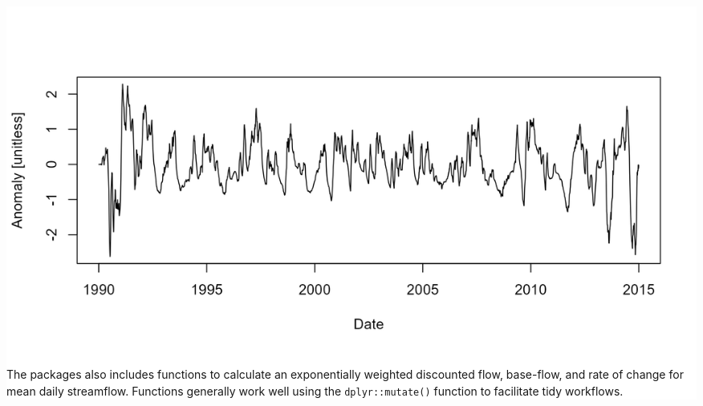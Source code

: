 <img src="man/figures/README-example-1.png" width="100%" />

The packages also includes functions to calculate an exponentially
weighted discounted flow, base-flow, and rate of change for mean daily
streamflow. Functions generally work well using the `dplyr::mutate()`
function to facilitate tidy workflows.
